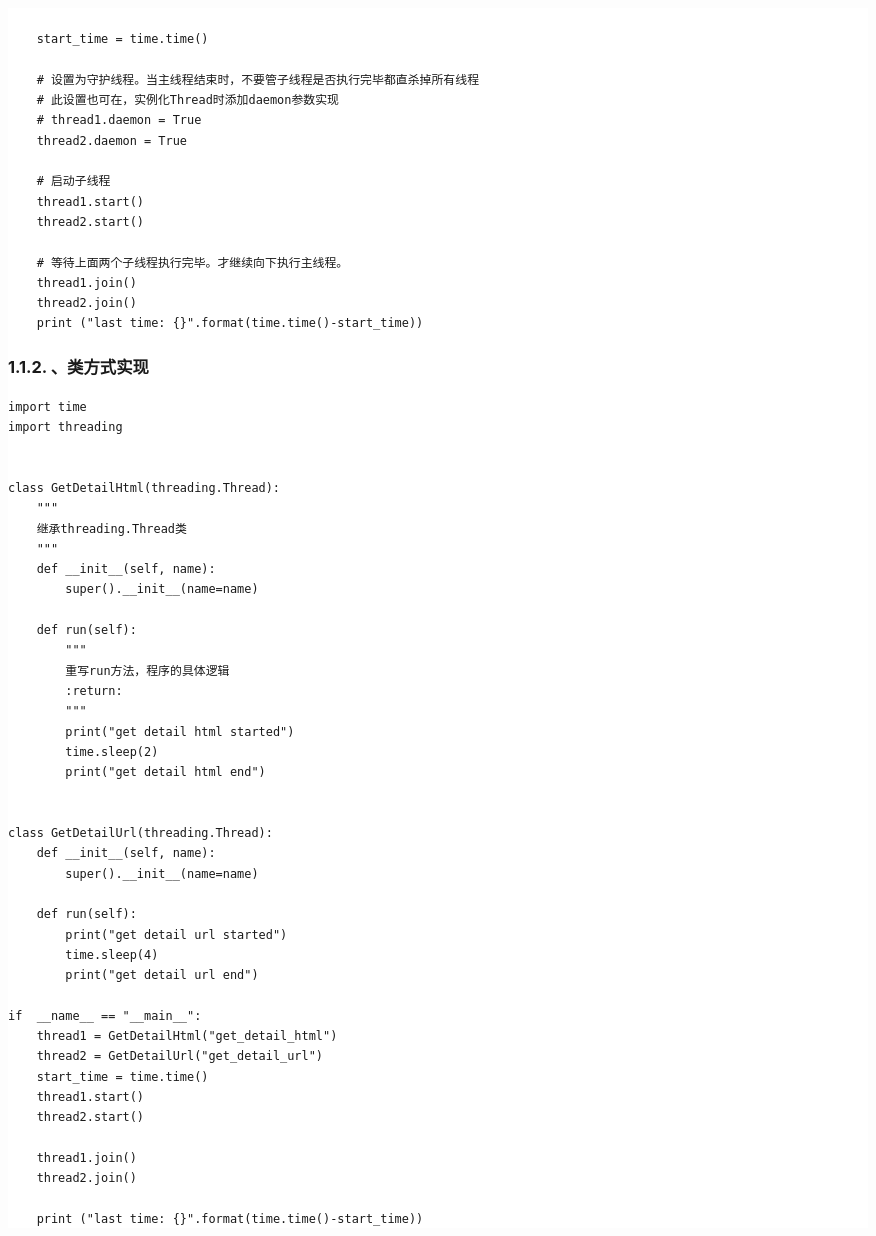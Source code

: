 ```

    start_time = time.time()

    # 设置为守护线程。当主线程结束时，不要管子线程是否执行完毕都直杀掉所有线程
    # 此设置也可在，实例化Thread时添加daemon参数实现
    # thread1.daemon = True
    thread2.daemon = True

    # 启动子线程
    thread1.start()
    thread2.start()

    # 等待上面两个子线程执行完毕。才继续向下执行主线程。
    thread1.join()
    thread2.join()
    print ("last time: {}".format(time.time()-start_time))

```

### 1.1.2. 、类方式实现

```
import time
import threading


class GetDetailHtml(threading.Thread):
    """
    继承threading.Thread类
    """
    def __init__(self, name):
        super().__init__(name=name)

    def run(self):
        """
        重写run方法，程序的具体逻辑
        :return:
        """
        print("get detail html started")
        time.sleep(2)
        print("get detail html end")


class GetDetailUrl(threading.Thread):
    def __init__(self, name):
        super().__init__(name=name)

    def run(self):
        print("get detail url started")
        time.sleep(4)
        print("get detail url end")

if  __name__ == "__main__":
    thread1 = GetDetailHtml("get_detail_html")
    thread2 = GetDetailUrl("get_detail_url")
    start_time = time.time()
    thread1.start()
    thread2.start()

    thread1.join()
    thread2.join()

    print ("last time: {}".format(time.time()-start_time))
```